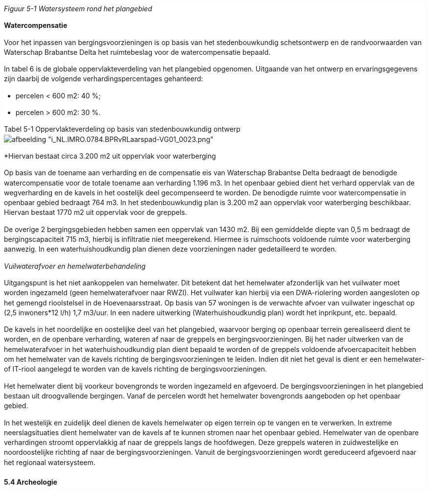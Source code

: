 *Figuur 5\-1 Watersysteem rond het plangebied*

**Watercompensatie**

Voor het inpassen van bergingsvoorzieningen is op basis van het stedenbouwkundig schetsontwerp en de randvoorwaarden van Waterschap Brabantse Delta het ruimtebeslag voor de watercompensatie bepaald.

In tabel 6 is de globale oppervlakteverdeling van het plangebied opgenomen. Uitgaande van het ontwerp en ervaringsgegevens zijn daarbij de volgende verhardingspercentages gehanteerd:

* percelen \< 600 m2: 40 %;

* percelen \> 600 m2: 30 %.

Tabel 5\-1 Oppervlakteverdeling op basis van stedenbouwkundig ontwerp ![afbeelding "i_NL.IMRO.0784.BPRvRLaarspad-VG01_0023.png"](i_NL.IMRO.0784.BPRvRLaarspad-VG01_0023.png)

\*Hiervan bestaat circa 3\.200 m2 uit oppervlak voor waterberging

Op basis van de toename aan verharding en de compensatie eis van Waterschap Brabantse Delta bedraagt de benodigde watercompensatie voor de totale toename aan verharding 1\.196 m3. In het openbaar gebied dient het verhard oppervlak van de wegverharding en de kavels in het oostelijk deel gecompenseerd te worden. De benodigde ruimte voor watercompensatie in openbaar gebied bedraagt 764 m3. In het stedenbouwkundig plan is 3\.200 m2 aan oppervlak voor waterberging beschikbaar. Hiervan bestaat 1770 m2 uit oppervlak voor de greppels.

De overige 2 bergingsgebieden hebben samen een oppervlak van 1430 m2. Bij een gemiddelde diepte van 0,5 m bedraagt de bergingscapaciteit 715 m3, hierbij is infiltratie niet meegerekend. Hiermee is ruimschoots voldoende ruimte voor waterberging aanwezig. In een waterhuishoudkundig plan dienen deze voorzieningen nader gedetailleerd te worden.

*Vuilwaterafvoer en hemelwaterbehandeling*

Uitgangspunt is het niet aankoppelen van hemelwater. Dit betekent dat het hemelwater afzonderlijk van het vuilwater moet worden ingezameld (geen hemelwaterafvoer naar RWZI). Het vuilwater kan hierbij via een DWA\-riolering worden aangesloten op het gemengd rioolstelsel in de Hoevenaarsstraat. Op basis van 57 woningen is de verwachte afvoer van vuilwater ingeschat op (2,5 inwoners\*12 l/h) 1,7 m3/uur. In een nadere uitwerking (Waterhuishoudkundig plan) wordt het inprikpunt, etc. bepaald.

De kavels in het noordelijke en oostelijke deel van het plangebied, waarvoor berging op openbaar terrein gerealiseerd dient te worden, en de openbare verharding, wateren af naar de greppels en bergingsvoorzieningen. Bij het nader uitwerken van de hemelwaterafvoer in het waterhuishoudkundig plan dient bepaald te worden of de greppels voldoende afvoercapaciteit hebben om het hemelwater van de kavels richting de bergingsvoorzieningen te leiden. Indien dit niet het geval is dient er een hemelwater\- of IT\-riool aangelegd te worden van de kavels richting de bergingsvoorzieningen.

Het hemelwater dient bij voorkeur bovengronds te worden ingezameld en afgevoerd. De bergingsvoorzieningen in het plangebied bestaan uit droogvallende bergingen. Vanaf de percelen wordt het hemelwater bovengronds aangeboden op het openbaar gebied.

In het westelijk en zuidelijk deel dienen de kavels hemelwater op eigen terrein op te vangen en te verwerken. In extreme neerslagsituaties dient hemelwater van de kavels af te kunnen stromen naar het openbaar gebied. Hemelwater van de openbare verhardingen stroomt oppervlakkig af naar de greppels langs de hoofdwegen. Deze greppels wateren in zuidwestelijke en noordoostelijke richting af naar de bergingsvoorzieningen. Vanuit de bergingsvoorzieningen wordt gereduceerd afgevoerd naar het regionaal watersysteem.

#### 5\.4 Archeologie
